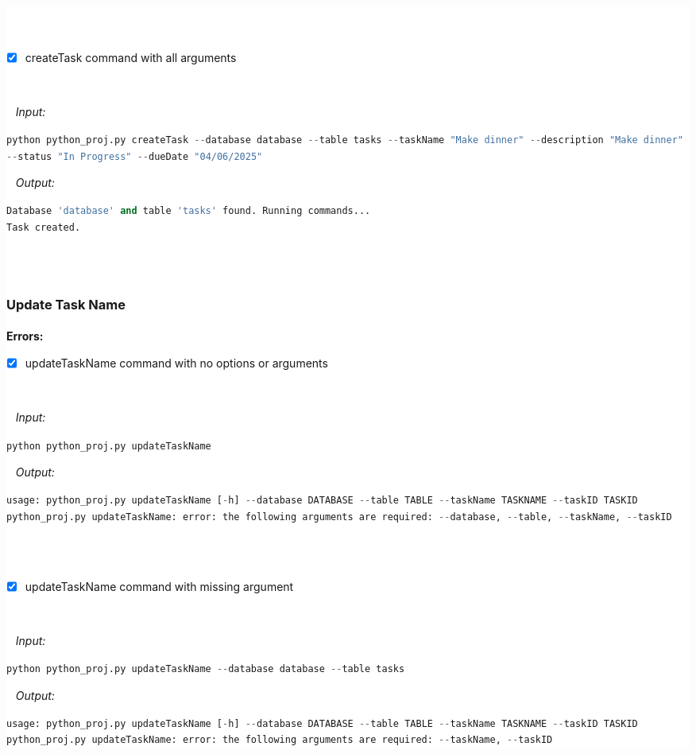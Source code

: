 <br/>
<br/>

- [x] createTask command with all arguments

<br/>

&nbsp;&nbsp;&nbsp;*Input:*  
```python
python python_proj.py createTask --database database --table tasks --taskName "Make dinner" --description "Make dinner" --status "In Progress" --dueDate "04/06/2025"
```

&nbsp;&nbsp;&nbsp;*Output:*  
```python
Database 'database' and table 'tasks' found. Running commands...
Task created.
```

<br/>
<br/>

### Update Task Name

**Errors:**

- [x] updateTaskName command with no options or arguments

<br/>

&nbsp;&nbsp;&nbsp;*Input:*  
```python
python python_proj.py updateTaskName
```

&nbsp;&nbsp;&nbsp;*Output:*  
```python
usage: python_proj.py updateTaskName [-h] --database DATABASE --table TABLE --taskName TASKNAME --taskID TASKID
python_proj.py updateTaskName: error: the following arguments are required: --database, --table, --taskName, --taskID
```

<br/>
<br/>

- [x] updateTaskName command with missing argument

<br/>

&nbsp;&nbsp;&nbsp;*Input:*  
```python
python python_proj.py updateTaskName --database database --table tasks
```

&nbsp;&nbsp;&nbsp;*Output:*  
```python
usage: python_proj.py updateTaskName [-h] --database DATABASE --table TABLE --taskName TASKNAME --taskID TASKID
python_proj.py updateTaskName: error: the following arguments are required: --taskName, --taskID
```
